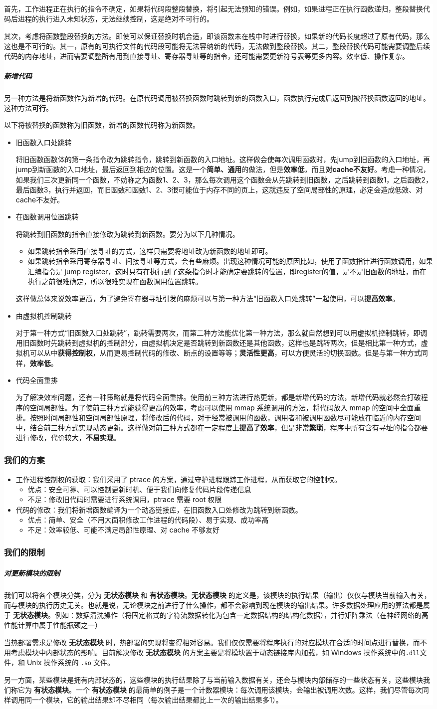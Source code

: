 首先，工作进程正在执行的指令不确定，如果将代码段整段替换，将引起无法预知的错误。例如，如果进程正在执行函数递归，整段替换代码后进程的执行进入未知状态，无法继续控制，这是绝对不可行的。

其次，考虑将函数整段替换的方法。即使可以保证替换时机合适，即该函数未在栈中时进行替换，如果新的代码长度超过了原有代码，那么这也是不可行的。其一，原有的可执行文件的代码段可能将无法容纳新的代码，无法做到整段替换。其二，整段替换代码可能需要调整后续代码的内存地址，进而需要调整所有用到直接寻址、寄存器寻址等的指令，还可能需要更新符号表等更多内容。效率低、操作复杂。

##### 新增代码

另一种方法是将新函数作为新增的代码。在原代码调用被替换函数时跳转到新的函数入口，函数执行完成后返回到被替换函数返回的地址。这种方法**可行**。

以下将被替换的函数称为旧函数，新增的函数代码称为新函数。

- 旧函数入口处跳转

  将旧函数函数体的第一条指令改为跳转指令，跳转到新函数的入口地址。这样做会使每次调用函数时，先jump到旧函数的入口地址，再jump到新函数的入口地址，最后返回到相应的位置。这是一个**简单、通用**的做法，但是**效率低**，而且**对cache不友好**。考虑一种情况，如果我们三次更新同一个函数，不妨称之为函数1、2、3，那么每次调用这个函数会从先跳转到旧函数，之后跳转到函数1，之后函数2，最后函数3，执行并返回，而旧函数和函数1、2、3很可能位于内存不同的页上，这就违反了空间局部性的原理，必定会造成低效、对cache不友好。

- 在函数调用位置跳转

  将跳转到旧函数的指令直接修改为跳转到新函数。要分为以下几种情况。

  - 如果跳转指令采用直接寻址的方式，这样只需要将地址改为新函数的地址即可。
  - 如果跳转指令采用寄存器寻址、间接寻址等方式，会有些麻烦。出现这种情况可能的原因比如，使用了函数指针进行函数调用，如果汇编指令是 jump register，这时只有在执行到了这条指令时才能确定要跳转的位置，即register的值，是不是旧函数的地址，而在执行之前很难确定，所以很难实现在函数调用位置跳转。

  这样做总体来说效率更高，为了避免寄存器寻址引发的麻烦可以与第一种方法“旧函数入口处跳转”一起使用，可以**提高效率**。

- 由虚拟机控制跳转

  对于第一种方式“旧函数入口处跳转”，跳转需要两次，而第二种方法能优化第一种方法，那么就自然想到可以用虚拟机控制跳转，即调用旧函数时先跳转到虚拟机的控制部分，由虚拟机决定是否跳转到新函数还是其他函数，这样也是跳转两次，但是相比第一种方式，虚拟机可以从中**获得控制权**，从而更易控制代码的修改、断点的设置等等；**灵活性更高**，可以方便灵活的切换函数。但是与第一种方式同样，**效率低**。

- 代码全面重排

  为了解决效率问题，还有一种策略就是将代码全面重排。使用前三种方法进行热更新，都是新增代码的方法，新增代码就必然会打破程序的空间局部性。为了使前三种方式能获得更高的效率，考虑可以使用 mmap 系统调用的方法，将代码放入 mmap 的空间中全面重排。按照时间局部性和空间局部性原理，将修改后的代码，对于经常被调用的函数，调用者和被调用函数尽可能放在临近的内存空间中，结合前三种方式实现动态更新。这样做对前三种方式都在一定程度上**提高了效率**，但是非常**繁琐**，程序中所有含有寻址的指令都要进行修改，代价较大，**不易实现**。

### 我们的方案

- 工作进程控制权的获取：我们采用了 ptrace 的方案，通过守护进程跟踪工作进程，从而获取它的控制权。
  - 优点：安全可靠、可以控制更新时机、便于我们向修复代码片段传递信息
  - 不足：修改旧代码时需要进行系统调用，ptrace 需要 root 权限
- 代码的修改：我们将新增函数编译为一个动态链接库，在旧函数入口处修改为跳转到新函数。
  - 优点：简单、安全（不用大面积修改工作进程的代码段）、易于实现、成功率高
  - 不足：效率较低、可能不满足局部性原理、对 cache 不够友好

### 我们的限制

##### 对更新模块的限制

我们可以将各个模块分类，分为 **无状态模块** 和 **有状态模块**。**无状态模块** 的定义是，该模块的执行结果（输出）仅仅与模块当前输入有关，而与模块的执行历史无关。也就是说，无论模块之前进行了什么操作，都不会影响到现在模块的输出结果。许多数据处理应用的算法都是属于 **无状态模块**。例如：数据清洗操作（将固定格式的字符流数据转化为包含一定数据结构的结构化数据），并行矩阵乘法（在神经网络的高性能计算中属于性能瓶颈之一）

当热部署需求是修改 **无状态模块** 时，热部署的实现将变得相对容易。我们仅仅需要将程序执行的对应模块在合适的时间点进行替换，而不用考虑模块中内部状态的影响。目前解决修改 **无状态模块** 的方案主要是将模块置于动态链接库内加载，如 Windows 操作系统中的`.dll`文件，和 Unix 操作系统的 `.so` 文件。

另一方面，某些模块是拥有内部状态的，这些模块的执行结果除了与当前输入数据有关，还会与模块内部储存的一些状态有关，这些模块我们称它为 **有状态模块**。一个 **有状态模块** 的最简单的例子是一个计数器模块：每次调用该模块，会输出被调用次数。这样，我们尽管每次同样调用同一个模块，它的输出结果却不尽相同（每次输出结果都比上一次的输出结果多1）。

